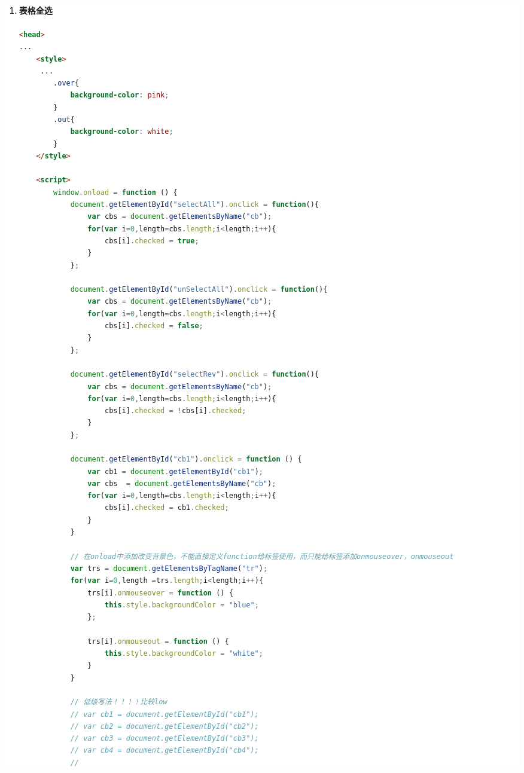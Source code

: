 1. #### 表格全选

   ```html
   <head>
   ...
       <style>
   		...
           .over{
               background-color: pink;
           }
           .out{
               background-color: white;
           }
       </style>
   
       <script>
           window.onload = function () {
               document.getElementById("selectAll").onclick = function(){
                   var cbs = document.getElementsByName("cb");
                   for(var i=0,length=cbs.length;i<length;i++){
                       cbs[i].checked = true;
                   }
               };
   
               document.getElementById("unSelectAll").onclick = function(){
                   var cbs = document.getElementsByName("cb");
                   for(var i=0,length=cbs.length;i<length;i++){
                       cbs[i].checked = false;
                   }
               };
   
               document.getElementById("selectRev").onclick = function(){
                   var cbs = document.getElementsByName("cb");
                   for(var i=0,length=cbs.length;i<length;i++){
                       cbs[i].checked = !cbs[i].checked;
                   }
               };
   
               document.getElementById("cb1").onclick = function () {
                   var cb1 = document.getElementById("cb1");
                   var cbs  = document.getElementsByName("cb");
                   for(var i=0,length=cbs.length;i<length;i++){
                       cbs[i].checked = cb1.checked;
                   }
               }
   
               // 在onload中添加改变背景色，不能直接定义function给标签使用，而只能给标签添加onmouseover，onmouseout
               var trs = document.getElementsByTagName("tr");
               for(var i=0,length =trs.length;i<length;i++){
                   trs[i].onmouseover = function () {
                       this.style.backgroundColor = "blue";
                   };
   
                   trs[i].onmouseout = function () {
                       this.style.backgroundColor = "white";
                   }
               }
   
               // 低级写法！！！！比较low
               // var cb1 = document.getElementById("cb1");
               // var cb2 = document.getElementById("cb2");
               // var cb3 = document.getElementById("cb3");
               // var cb4 = document.getElementById("cb4");
               //
   ```